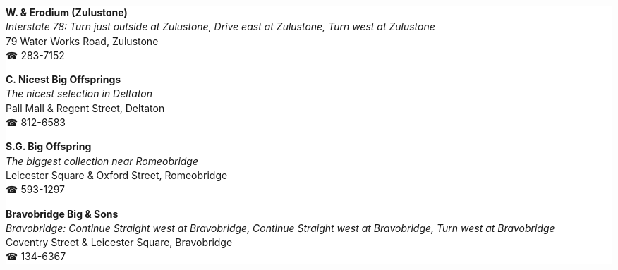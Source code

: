 **W. & Erodium (Zulustone)**  
_Interstate 78: Turn just outside at Zulustone, Drive east at Zulustone, Turn west at Zulustone_  
79 Water Works Road, Zulustone  
☎ 283-7152

**C. Nicest Big Offsprings**  
_The nicest selection in Deltaton_  
Pall Mall & Regent Street, Deltaton  
☎ 812-6583

**S.G. Big Offspring**  
_The biggest collection near Romeobridge_  
Leicester Square & Oxford Street, Romeobridge  
☎ 593-1297

**Bravobridge Big & Sons**  
_Bravobridge: Continue Straight west at Bravobridge, Continue Straight west at Bravobridge, Turn west at Bravobridge_  
Coventry Street & Leicester Square, Bravobridge  
☎ 134-6367

